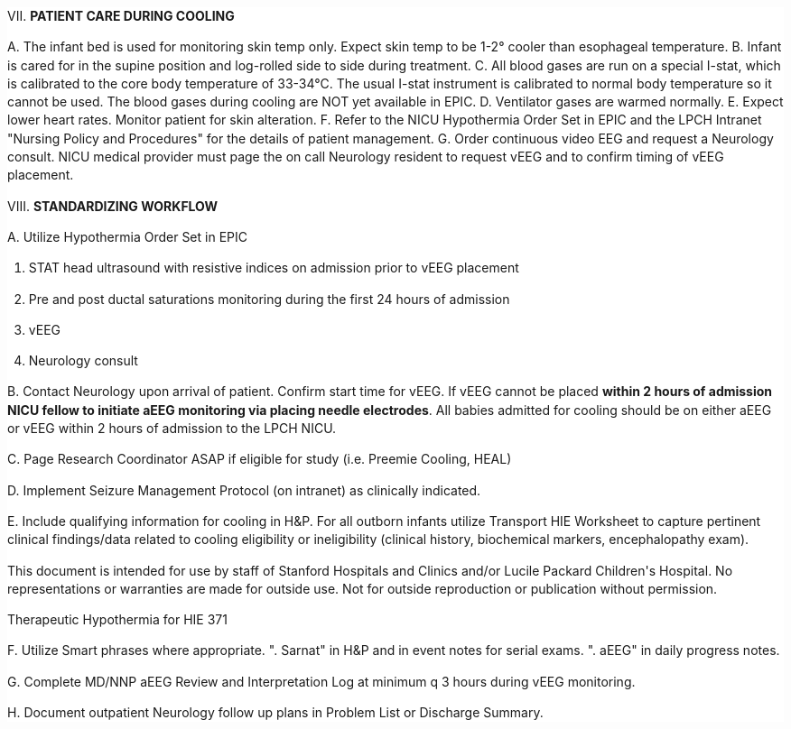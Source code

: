 VII. **PATIENT CARE DURING COOLING**

A. The infant bed is used for monitoring skin temp only. Expect skin temp to be 1-2° cooler than esophageal temperature.
B. Infant is cared for in the supine position and log-rolled side to side during treatment.
C. All blood gases are run on a special I-stat, which is calibrated to the core body temperature of 33-34°C. The usual I-stat instrument is calibrated to normal body temperature so it cannot be used. The blood gases during cooling are NOT yet available in EPIC.
D. Ventilator gases are warmed normally.
E. Expect lower heart rates. Monitor patient for skin alteration.
F. Refer to the NICU Hypothermia Order Set in EPIC and the LPCH Intranet "Nursing Policy and Procedures" for the details of patient management.
G. Order continuous video EEG and request a Neurology consult. NICU medical provider must page the on call Neurology resident to request vEEG and to confirm timing of vEEG placement.

<a id='f3c4e90f-1b63-486f-83af-c554fc1c7c89'></a>

VIII. **STANDARDIZING WORKFLOW**

A. Utilize Hypothermia Order Set in EPIC

1. STAT head ultrasound with resistive indices on admission prior to vEEG placement

2. Pre and post ductal saturations monitoring during the first 24 hours of admission

3. vEEG

4. Neurology consult

B. Contact Neurology upon arrival of patient. Confirm start time for vEEG. If vEEG cannot be placed **within 2 hours of admission NICU fellow to initiate aEEG monitoring via placing needle electrodes**. All babies admitted for cooling should be on either aEEG or vEEG within 2 hours of admission to the LPCH NICU.

C. Page Research Coordinator ASAP if eligible for study (i.e. Preemie Cooling, HEAL)

D. Implement Seizure Management Protocol (on intranet) as clinically indicated.

E. Include qualifying information for cooling in H&P. For all outborn infants utilize Transport HIE Worksheet to capture pertinent clinical findings/data related to cooling eligibility or ineligibility (clinical history, biochemical markers, encephalopathy exam).

<a id='52a90448-92e0-4047-8c66-850be5db7ed3'></a>

This document is intended for use by staff of Stanford Hospitals and Clinics and/or Lucile Packard Children's Hospital. No representations or warranties are made for outside use. Not for outside reproduction or publication without permission.

<a id='73b07cad-2015-4167-bfbe-05cd816ca8f4'></a>

Therapeutic Hypothermia for HIE 371

F. Utilize Smart phrases where appropriate. ". Sarnat" in H&P and in event notes for serial exams. ". aEEG" in daily progress notes.

G. Complete MD/NNP aEEG Review and Interpretation Log at minimum q 3 hours during vEEG monitoring.

H. Document outpatient Neurology follow up plans in Problem List or Discharge Summary.

<a id='98d1d72e-5df0-4ce6-ab7f-1fda25a79244'></a>
